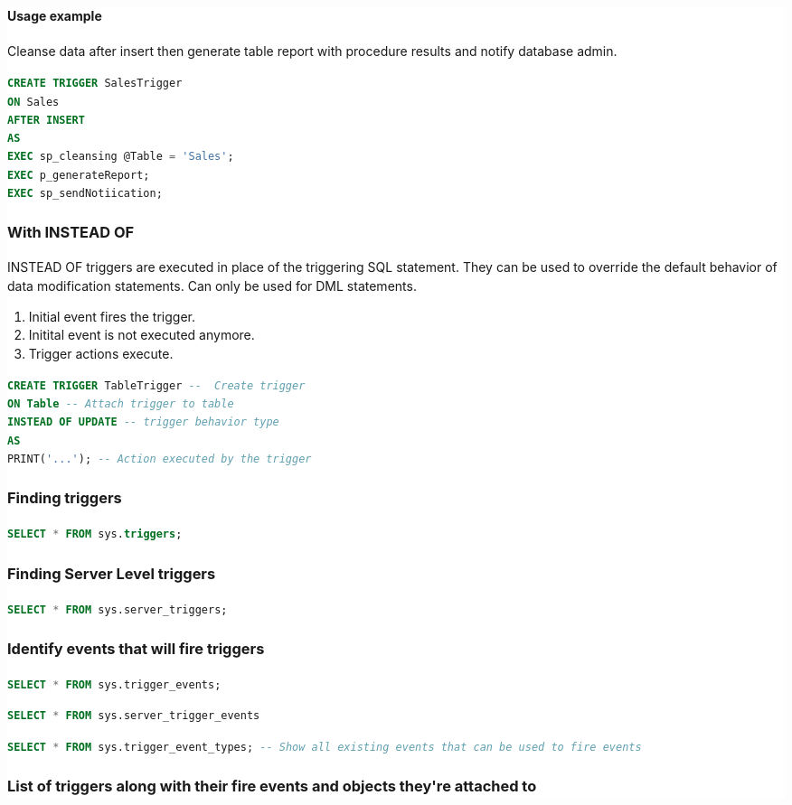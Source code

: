 #### Usage example

Cleanse data after insert then generate table report with procedure results and notify database admin.

```sql
CREATE TRIGGER SalesTrigger
ON Sales
AFTER INSERT
AS
EXEC sp_cleansing @Table = 'Sales';
EXEC p_generateReport;
EXEC sp_sendNotiication;
```

### With INSTEAD OF

INSTEAD OF triggers are executed in place of the triggering SQL statement. They can be used to override the default behavior of data modification statements. Can only be used for DML statements.

1. Initial event fires the trigger.
2. Initital event is not executed anymore.
3. Trigger actions execute.

```sql
CREATE TRIGGER TableTrigger --  Create trigger
ON Table -- Attach trigger to table
INSTEAD OF UPDATE -- trigger behavior type
AS
PRINT('...'); -- Action executed by the trigger
```

### Finding triggers

```sql
SELECT * FROM sys.triggers;
```

### Finding Server Level triggers
```sql
SELECT * FROM sys.server_triggers;
```
### Identify events that will fire triggers
```sql
SELECT * FROM sys.trigger_events;
```

```sql
SELECT * FROM sys.server_trigger_events
```

```sql
SELECT * FROM sys.trigger_event_types; -- Show all existing events that can be used to fire events
```
### List of triggers along with their fire events and objects they're attached to
